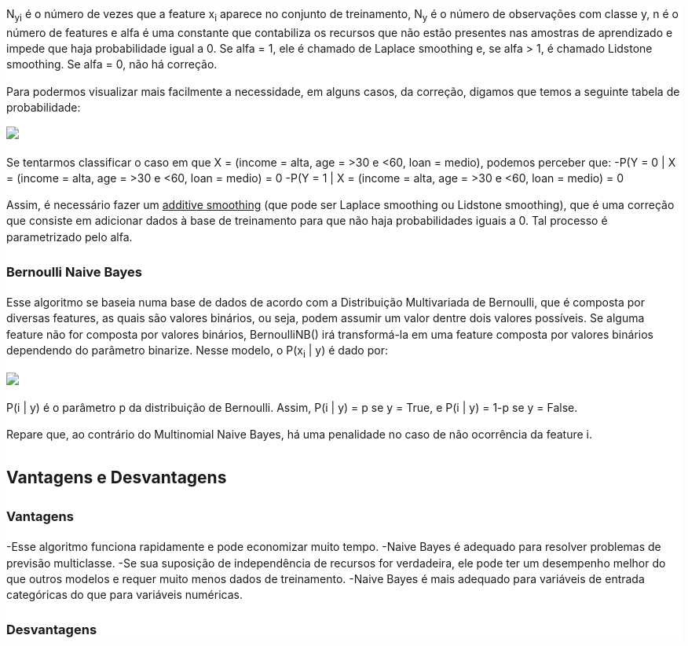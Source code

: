 N<sub>yi</sub> é o número de vezes que a feature x<sub>i</sub> aparece no conjunto de treinamento, N<sub>y</sub> é o número de observações com classe y, n é o número de features e alfa é uma constante que contabiliza os recursos que não estão presentes nas amostras de aprendizado e impede que haja probabilidade igual a 0. Se alfa = 1, ele é chamado de Laplace smoothing e, se alfa > 1, é chamado Lidstone smoothing. Se alfa = 0, não há correção.

Para podermos visualizar mais facilmente a necessidade, em alguns casos, da correção, digamos que temos a seguinte tabela de probabilidade:
<div>
<img src="https://miro.medium.com/max/1400/1*ELFO8xWfna-2QjJthdk7DA.png" width="800">
</div>

Se tentarmos classificar o caso em que X = (income = alta, age = >30 e <60, loan = medio), podemos perceber que:
-P(Y = 0 | X = (income = alta, age = >30 e <60, loan = medio) = 0
-P(Y = 1 | X = (income = alta, age = >30 e <60, loan = medio) = 0

Assim, é necessário fazer um [additive smoothing](https://en.wikipedia.org/wiki/Additive_smoothing) (que pode ser Laplace smoothing ou Lidstone smoothing), que é uma correção que consiste em adicionar dados à base de treinamento para que não haja probabilidades iguais a 0. Tal processo é parametrizado pelo alfa.

### Bernoulli Naive Bayes

Esse algoritmo se baseia numa base de dados de acordo com a Distribuição Multivariada de Bernoulli, que é composta por diversas features, as quais são valores binários, ou seja, podem assumir um valor dentre dois valores possíveis.
Se alguma feature não for composta por valores binários, BernoulliNB() irá transformá-la em uma feature composta por valores binários dependendo do parâmetro binarize.
Nesse modelo, o P(x<sub>i</sub> | y) é dado por:
<div>
<img src=https://miro.medium.com/max/874/1*pDu3m0VKLvpATn1lEdAvUQ.png" width="600">
</div>

P(i | y) é o parâmetro p da distribuição de Bernoulli. Assim, P(i | y) = p se y = True, e P(i | y) = 1-p se y = False.

Repare que, ao contrário do Multinomial Naive Bayes, há uma penalidade no caso de não ocorrência da feature i.

## Vantagens e Desvantagens

### Vantagens

-Esse algoritmo funciona rapidamente e pode economizar muito tempo.
-Naive Bayes é adequado para resolver problemas de previsão multiclasse.
-Se sua suposição de independência de recursos for verdadeira, ele pode ter um desempenho melhor do que outros modelos e requer muito menos dados de treinamento.
-Naive Bayes é mais adequado para variáveis ​​de entrada categóricas do que para variáveis ​​numéricas.

### Desvantagens
